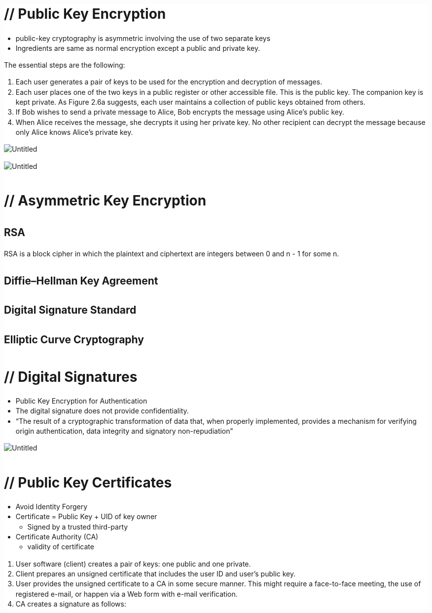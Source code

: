 # // Public Key Encryption

- public-key cryptography is asymmetric involving the use of two separate keys
- Ingredients are same as normal encryption except a public and private key.

The essential steps are the following:

1. Each user generates a pair of keys to be used for the encryption and decryption
of messages.
2. Each user places one of the two keys in a public register or other accessible file.
This is the public key. The companion key is kept private. As Figure 2.6a suggests,
each user maintains a collection of public keys obtained from others.
3. If Bob wishes to send a private message to Alice, Bob encrypts the message using
Alice’s public key.
4. When Alice receives the message, she decrypts it using her private key. No other recipient can decrypt the message because only Alice knows Alice’s private key.

![Untitled](Chapter%202%20%E2%87%92%20Cryptographic%20Tools%20cc3ec9be136d4699b6da8052b0850f6a/Untitled%2018.png)

![Untitled](Chapter%202%20%E2%87%92%20Cryptographic%20Tools%20cc3ec9be136d4699b6da8052b0850f6a/Untitled%2019.png)

# // Asymmetric Key Encryption

## RSA

RSA is a block cipher in which the plaintext and ciphertext are integers between 0 and n - 1 for some n.

## Diffie–Hellman Key Agreement

## Digital Signature Standard

## Elliptic Curve Cryptography

# // Digital Signatures

- Public Key Encryption for Authentication
- The digital signature does not provide confidentiality.
- “The result of a cryptographic transformation of data that, when properly implemented, provides a mechanism for verifying origin authentication, data integrity and signatory non-repudiation”

![Untitled](Chapter%202%20%E2%87%92%20Cryptographic%20Tools%20cc3ec9be136d4699b6da8052b0850f6a/Untitled%2020.png)

# // Public Key Certificates

- Avoid Identity Forgery
- Certificate = Public Key + UID of key owner
    - Signed by a trusted third-party
- Certificate Authority (CA)
    - validity of certificate
1. User software (client) creates a pair of keys: one public and one private.
2. Client prepares an unsigned certificate that includes the user ID and user’s
public key.
3. User provides the unsigned certificate to a CA in some secure manner. This might
require a face-to-face meeting, the use of registered e-mail, or happen via a Web
form with e-mail verification.
4. CA creates a signature as follows:
    